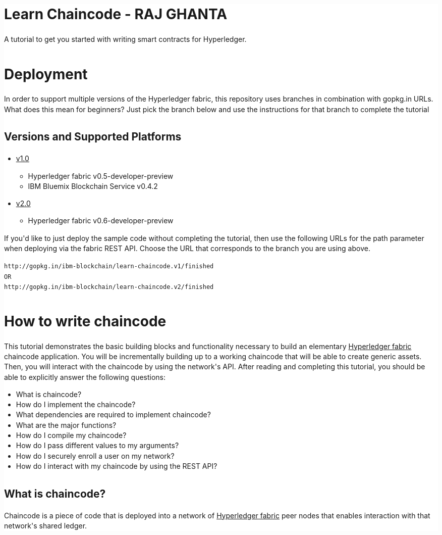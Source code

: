 # Learn Chaincode - RAJ GHANTA

A tutorial to get you started with writing smart contracts for Hyperledger.

# Deployment

In order to support multiple versions of the Hyperledger fabric, this repository uses branches in combination with gopkg.in URLs. What does this mean for beginners? Just pick the branch below and use the instructions for that branch to complete the tutorial

## Versions and Supported Platforms

- [v1.0](https://github.com/ibm-blockchain/learn-chaincode/tree/v1.0)

  - Hyperledger fabric v0.5-developer-preview
  - IBM Bluemix Blockchain Service v0.4.2

- [v2.0](https://github.com/ibm-blockchain/learn-chaincode/tree/v2.0)

  - Hyperledger fabric v0.6-developer-preview

If you'd like to just deploy the sample code without completing the tutorial, then use the following URLs for the path parameter when deploying via the fabric REST API. Choose the URL that corresponds to the branch you are using above.

```
http://gopkg.in/ibm-blockchain/learn-chaincode.v1/finished
OR
http://gopkg.in/ibm-blockchain/learn-chaincode.v2/finished
```

# How to write chaincode

This tutorial demonstrates the basic building blocks and functionality necessary to build an elementary [Hyperledger fabric](https://gerrit.hyperledger.org/r/#/admin/projects/fabric) chaincode application. You will be incrementally building up to a working chaincode that will be able to create generic assets. Then, you will interact with the chaincode by using the network's API. After reading and completing this tutorial, you should be able to explicitly answer the following questions:

- What is chaincode?
- How do I implement the chaincode?
- What dependencies are required to implement chaincode?
- What are the major functions?
- How do I compile my chaincode?
- How do I pass different values to my arguments?
- How do I securely enroll a user on my network?
- How do I interact with my chaincode by using the REST API?

## What is chaincode?

Chaincode is a piece of code that is deployed into a network of [Hyperledger fabric](https://gerrit.hyperledger.org/r/#/admin/projects/fabric) peer nodes that enables interaction with that network's shared ledger.
